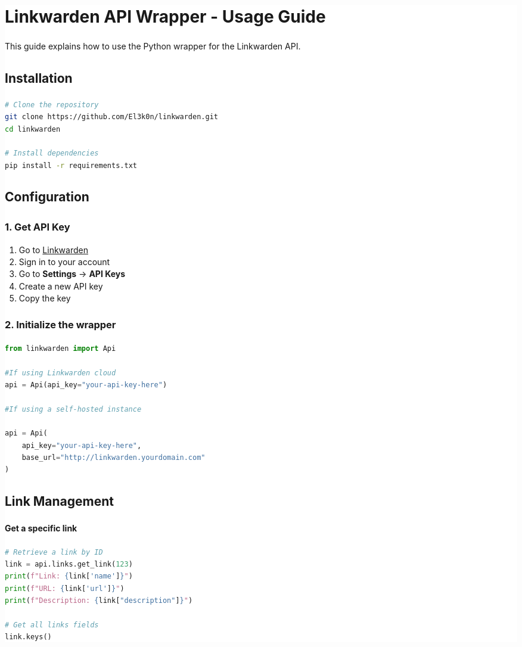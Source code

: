 # Linkwarden API Wrapper - Usage Guide

This guide explains how to use the Python wrapper for the Linkwarden API.

## Installation

```bash
# Clone the repository
git clone https://github.com/El3k0n/linkwarden.git
cd linkwarden

# Install dependencies
pip install -r requirements.txt
```

## Configuration

### 1. Get API Key
1. Go to [Linkwarden](https://cloud.linkwarden.app)
2. Sign in to your account
3. Go to **Settings** → **API Keys**
4. Create a new API key
5. Copy the key

### 2. Initialize the wrapper
```python
from linkwarden import Api

#If using Linkwarden cloud
api = Api(api_key="your-api-key-here")

#If using a self-hosted instance

api = Api(
    api_key="your-api-key-here",
    base_url="http://linkwarden.yourdomain.com"
)

```

## Link Management

#### Get a specific link
```python
# Retrieve a link by ID
link = api.links.get_link(123)
print(f"Link: {link['name']}")
print(f"URL: {link['url']}")
print(f"Description: {link["description"]}")

# Get all links fields
link.keys()
```
